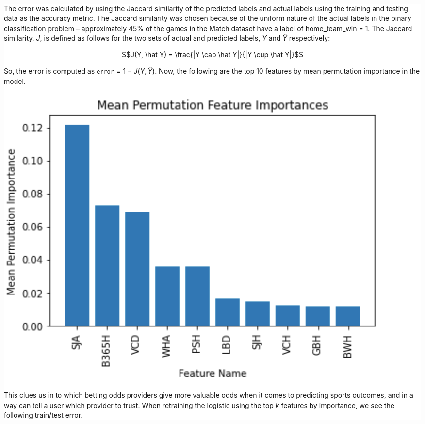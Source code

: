 The error was calculated by using the Jaccard similarity of the predicted labels and actual labels using the training and testing data as the accuracy metric. The Jaccard similarity was chosen because of the uniform nature of the actual labels in the binary classification problem – approximately 45% of the games in the Match dataset have a label of home_team_win = 1. The Jaccard similarity, $J$, is defined as follows for the two sets of actual and predicted labels, $Y$ and $\hat Y$ respectively:

$$J(Y, \hat Y) = \frac{|Y \cap \hat Y|}{|Y \cup \hat Y|}$$

So, the error is computed as $\texttt{error} = 1 - J(Y, \hat Y)$. Now, the following are the top 10 features by mean permutation importance in the model.

![](feature_importance_odds.png)

This clues us in to which betting odds providers give more valuable odds when it comes to predicting sports outcomes, and in a way can tell a user which provider to trust. When retraining the logistic using the top $k$ features by importance, we see the following train/test error.
